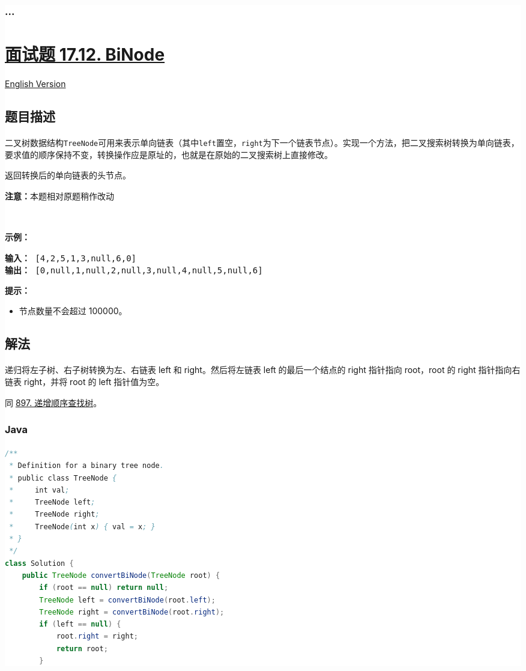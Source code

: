### **...**

```

```


# [面试题 17.12. BiNode](https://leetcode-cn.com/problems/binode-lcci)

[English Version](/lcci/17.12.BiNode/README_EN.md)

## 题目描述


<p>二叉树数据结构<code>TreeNode</code>可用来表示单向链表（其中<code>left</code>置空，<code>right</code>为下一个链表节点）。实现一个方法，把二叉搜索树转换为单向链表，要求值的顺序保持不变，转换操作应是原址的，也就是在原始的二叉搜索树上直接修改。</p>

<p>返回转换后的单向链表的头节点。</p>

<p><strong>注意：</strong>本题相对原题稍作改动</p>

<p>&nbsp;</p>

<p><strong>示例：</strong></p>

<pre><strong>输入：</strong> [4,2,5,1,3,null,6,0]
<strong>输出：</strong> [0,null,1,null,2,null,3,null,4,null,5,null,6]
</pre>

<p><strong>提示：</strong></p>

<ul>
	<li>节点数量不会超过 100000。</li>
</ul>

## 解法



递归将左子树、右子树转换为左、右链表 left 和 right。然后将左链表 left 的最后一个结点的 right 指针指向 root，root 的 right 指针指向右链表 right，并将 root 的 left 指针值为空。

同 [897. 递增顺序查找树](/solution/0800-0899/0897.Increasing%20Order%20Search%20Tree/README.md)。



### **Java**



```java
/**
 * Definition for a binary tree node.
 * public class TreeNode {
 *     int val;
 *     TreeNode left;
 *     TreeNode right;
 *     TreeNode(int x) { val = x; }
 * }
 */
class Solution {
    public TreeNode convertBiNode(TreeNode root) {
        if (root == null) return null;
        TreeNode left = convertBiNode(root.left);
        TreeNode right = convertBiNode(root.right);
        if (left == null) {
            root.right = right;
            return root;
        }
```